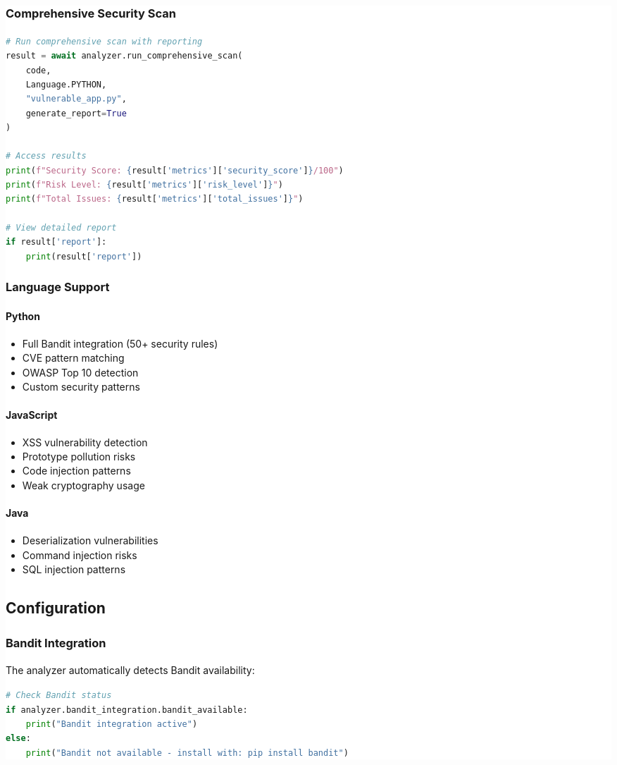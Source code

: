 ### Comprehensive Security Scan

```python
# Run comprehensive scan with reporting
result = await analyzer.run_comprehensive_scan(
    code, 
    Language.PYTHON, 
    "vulnerable_app.py",
    generate_report=True
)

# Access results
print(f"Security Score: {result['metrics']['security_score']}/100")
print(f"Risk Level: {result['metrics']['risk_level']}")
print(f"Total Issues: {result['metrics']['total_issues']}")

# View detailed report
if result['report']:
    print(result['report'])
```

### Language Support

#### Python
- Full Bandit integration (50+ security rules)
- CVE pattern matching
- OWASP Top 10 detection
- Custom security patterns

#### JavaScript
- XSS vulnerability detection
- Prototype pollution risks
- Code injection patterns
- Weak cryptography usage

#### Java
- Deserialization vulnerabilities
- Command injection risks
- SQL injection patterns

## Configuration

### Bandit Integration

The analyzer automatically detects Bandit availability:

```python
# Check Bandit status
if analyzer.bandit_integration.bandit_available:
    print("Bandit integration active")
else:
    print("Bandit not available - install with: pip install bandit")
```
